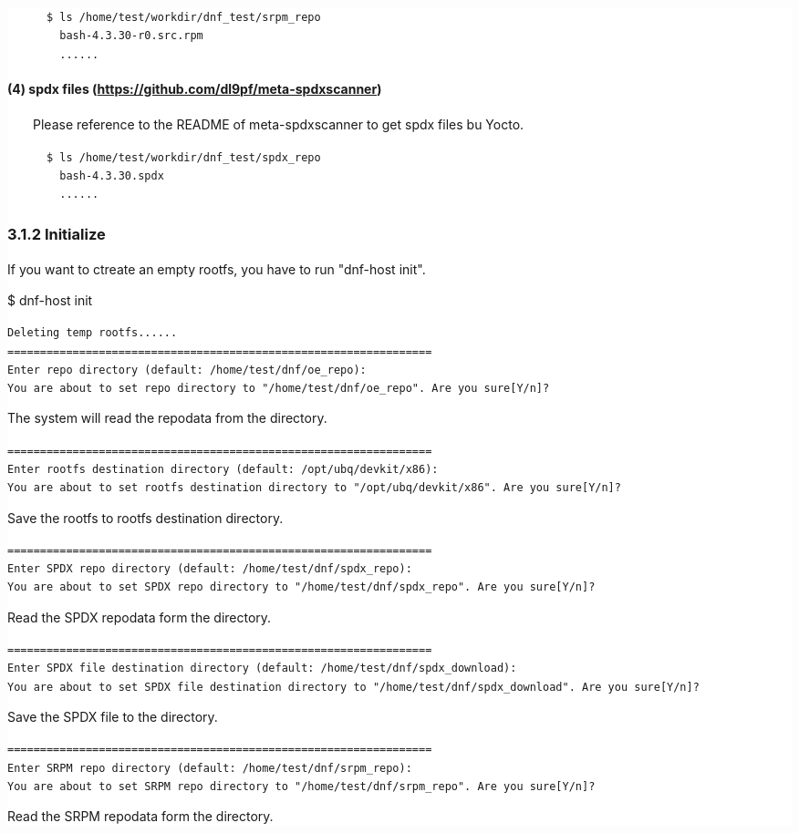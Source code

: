 ```
      $ ls /home/test/workdir/dnf_test/srpm_repo
        bash-4.3.30-r0.src.rpm
        ......
```

     
#### (4) spdx files (https://github.com/dl9pf/meta-spdxscanner)
&emsp;&emsp;Please reference to the README of meta-spdxscanner to get spdx files bu Yocto.
```
      $ ls /home/test/workdir/dnf_test/spdx_repo
        bash-4.3.30.spdx
        ......
```

### 3.1.2 Initialize

If you want to ctreate an empty rootfs, you have to run "dnf-host init".

$ dnf-host init
```
Deleting temp rootfs......
=================================================================
Enter repo directory (default: /home/test/dnf/oe_repo): 
You are about to set repo directory to "/home/test/dnf/oe_repo". Are you sure[Y/n]?
```
The system will read the repodata from the directory.

```
=================================================================
Enter rootfs destination directory (default: /opt/ubq/devkit/x86): 
You are about to set rootfs destination directory to "/opt/ubq/devkit/x86". Are you sure[Y/n]?
```
Save the rootfs to rootfs destination directory.

```
=================================================================
Enter SPDX repo directory (default: /home/test/dnf/spdx_repo): 
You are about to set SPDX repo directory to "/home/test/dnf/spdx_repo". Are you sure[Y/n]?
```
Read the SPDX repodata form the directory.

```
=================================================================
Enter SPDX file destination directory (default: /home/test/dnf/spdx_download): 
You are about to set SPDX file destination directory to "/home/test/dnf/spdx_download". Are you sure[Y/n]?
```
Save the SPDX file to the directory.
```
=================================================================
Enter SRPM repo directory (default: /home/test/dnf/srpm_repo): 
You are about to set SRPM repo directory to "/home/test/dnf/srpm_repo". Are you sure[Y/n]?
```
Read the SRPM repodata form the directory.
